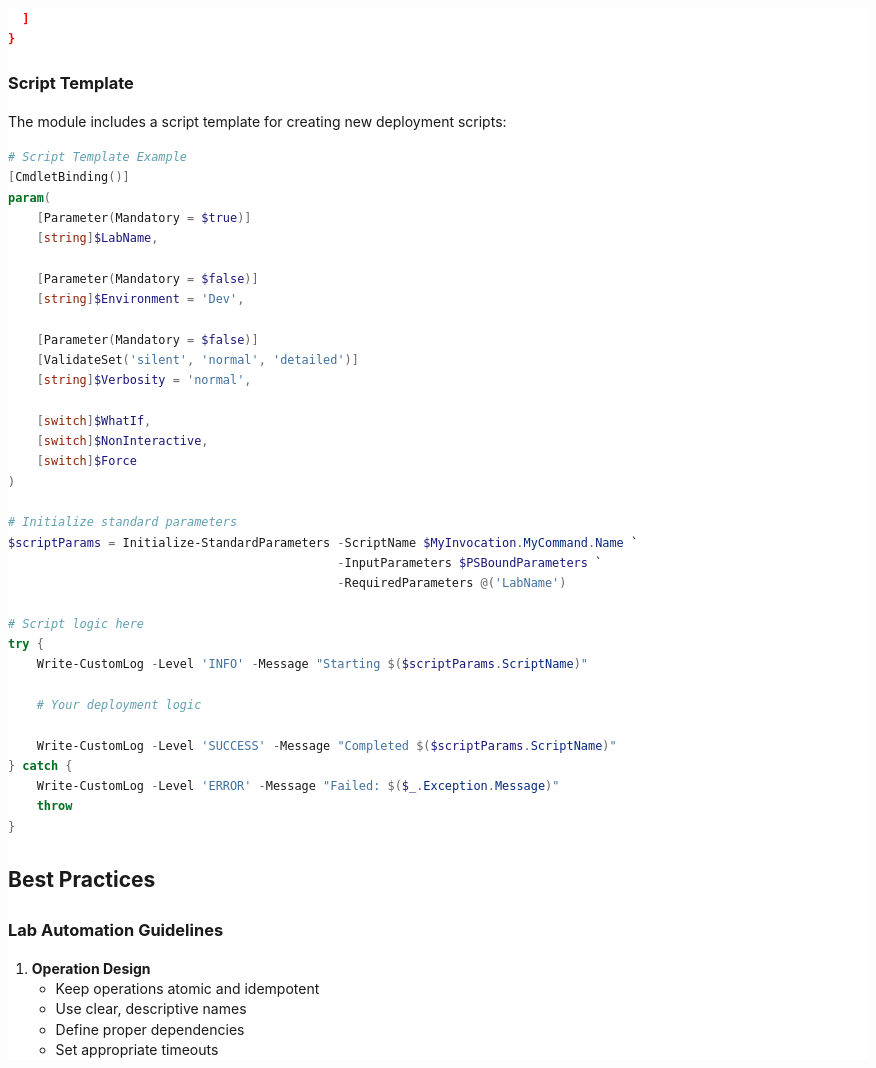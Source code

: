 ```json
  ]
}
```

### Script Template

The module includes a script template for creating new deployment scripts:

```powershell
# Script Template Example
[CmdletBinding()]
param(
    [Parameter(Mandatory = $true)]
    [string]$LabName,
    
    [Parameter(Mandatory = $false)]
    [string]$Environment = 'Dev',
    
    [Parameter(Mandatory = $false)]
    [ValidateSet('silent', 'normal', 'detailed')]
    [string]$Verbosity = 'normal',
    
    [switch]$WhatIf,
    [switch]$NonInteractive,
    [switch]$Force
)

# Initialize standard parameters
$scriptParams = Initialize-StandardParameters -ScriptName $MyInvocation.MyCommand.Name `
                                              -InputParameters $PSBoundParameters `
                                              -RequiredParameters @('LabName')

# Script logic here
try {
    Write-CustomLog -Level 'INFO' -Message "Starting $($scriptParams.ScriptName)"
    
    # Your deployment logic
    
    Write-CustomLog -Level 'SUCCESS' -Message "Completed $($scriptParams.ScriptName)"
} catch {
    Write-CustomLog -Level 'ERROR' -Message "Failed: $($_.Exception.Message)"
    throw
}
```

## Best Practices

### Lab Automation Guidelines

1. **Operation Design**
   - Keep operations atomic and idempotent
   - Use clear, descriptive names
   - Define proper dependencies
   - Set appropriate timeouts
